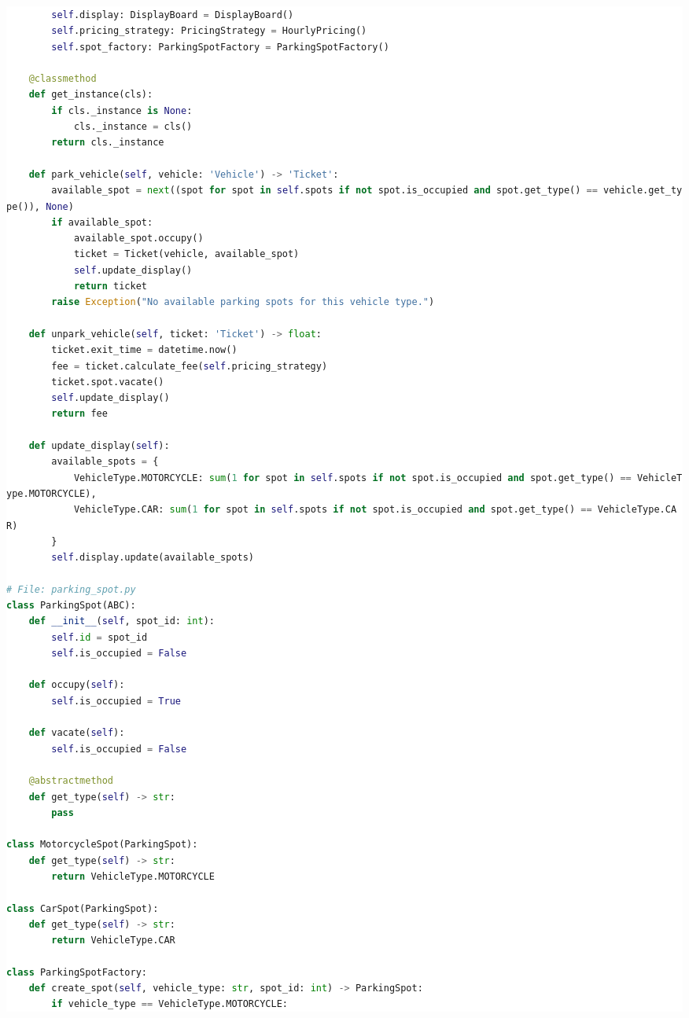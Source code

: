 ```python
        self.display: DisplayBoard = DisplayBoard()
        self.pricing_strategy: PricingStrategy = HourlyPricing()
        self.spot_factory: ParkingSpotFactory = ParkingSpotFactory()

    @classmethod
    def get_instance(cls):
        if cls._instance is None:
            cls._instance = cls()
        return cls._instance

    def park_vehicle(self, vehicle: 'Vehicle') -> 'Ticket':
        available_spot = next((spot for spot in self.spots if not spot.is_occupied and spot.get_type() == vehicle.get_type()), None)
        if available_spot:
            available_spot.occupy()
            ticket = Ticket(vehicle, available_spot)
            self.update_display()
            return ticket
        raise Exception("No available parking spots for this vehicle type.")

    def unpark_vehicle(self, ticket: 'Ticket') -> float:
        ticket.exit_time = datetime.now()
        fee = ticket.calculate_fee(self.pricing_strategy)
        ticket.spot.vacate()
        self.update_display()
        return fee

    def update_display(self):
        available_spots = {
            VehicleType.MOTORCYCLE: sum(1 for spot in self.spots if not spot.is_occupied and spot.get_type() == VehicleType.MOTORCYCLE),
            VehicleType.CAR: sum(1 for spot in self.spots if not spot.is_occupied and spot.get_type() == VehicleType.CAR)
        }
        self.display.update(available_spots)

# File: parking_spot.py
class ParkingSpot(ABC):
    def __init__(self, spot_id: int):
        self.id = spot_id
        self.is_occupied = False

    def occupy(self):
        self.is_occupied = True

    def vacate(self):
        self.is_occupied = False

    @abstractmethod
    def get_type(self) -> str:
        pass

class MotorcycleSpot(ParkingSpot):
    def get_type(self) -> str:
        return VehicleType.MOTORCYCLE

class CarSpot(ParkingSpot):
    def get_type(self) -> str:
        return VehicleType.CAR

class ParkingSpotFactory:
    def create_spot(self, vehicle_type: str, spot_id: int) -> ParkingSpot:
        if vehicle_type == VehicleType.MOTORCYCLE:
```